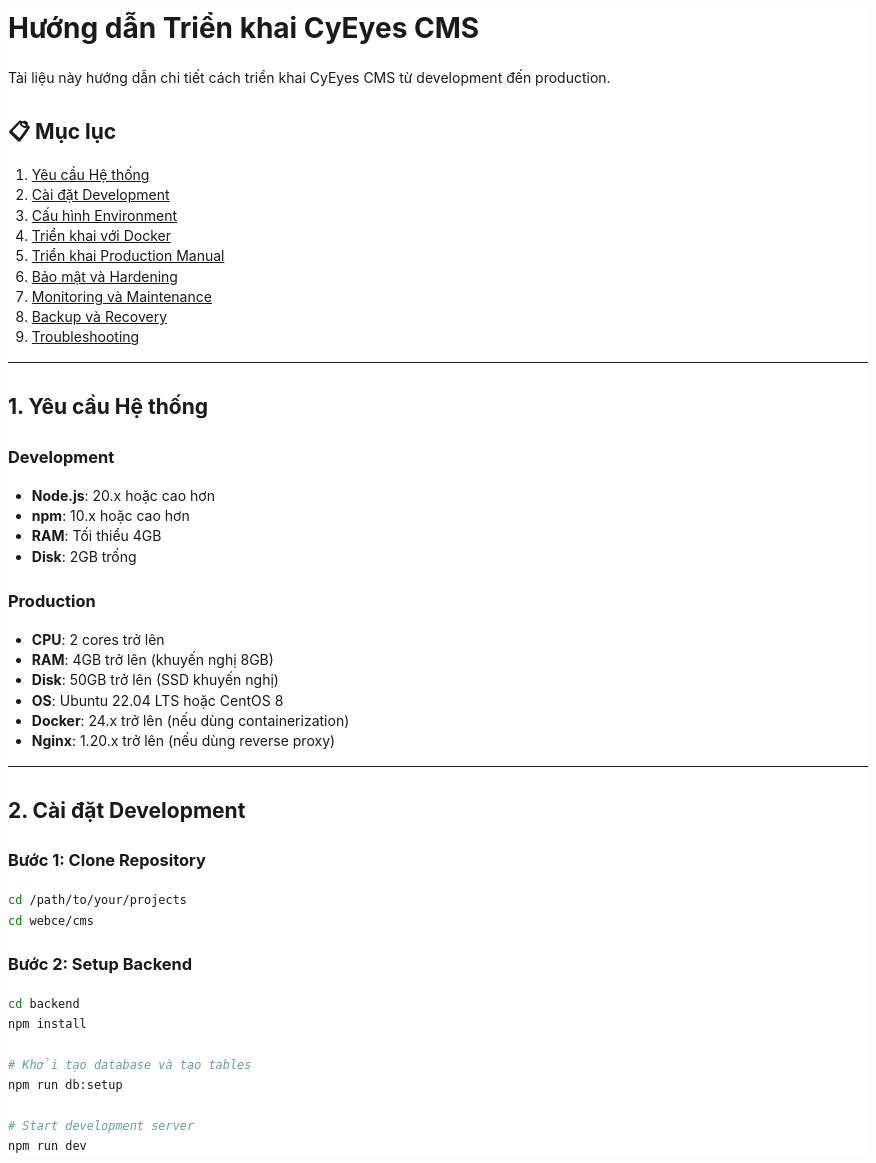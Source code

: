 # Hướng dẫn Triển khai CyEyes CMS

Tài liệu này hướng dẫn chi tiết cách triển khai CyEyes CMS từ development đến production.

## 📋 Mục lục

1. [Yêu cầu Hệ thống](#yêu-cầu-hệ-thống)
2. [Cài đặt Development](#cài-đặt-development)
3. [Cấu hình Environment](#cấu-hình-environment)
4. [Triển khai với Docker](#triển-khai-với-docker)
5. [Triển khai Production Manual](#triển-khai-production-manual)
6. [Bảo mật và Hardening](#bảo-mật-và-hardening)
7. [Monitoring và Maintenance](#monitoring-và-maintenance)
8. [Backup và Recovery](#backup-và-recovery)
9. [Troubleshooting](#troubleshooting)

---

## 1. Yêu cầu Hệ thống

### Development

- **Node.js**: 20.x hoặc cao hơn
- **npm**: 10.x hoặc cao hơn
- **RAM**: Tối thiểu 4GB
- **Disk**: 2GB trống

### Production

- **CPU**: 2 cores trở lên
- **RAM**: 4GB trở lên (khuyến nghị 8GB)
- **Disk**: 50GB trở lên (SSD khuyến nghị)
- **OS**: Ubuntu 22.04 LTS hoặc CentOS 8
- **Docker**: 24.x trở lên (nếu dùng containerization)
- **Nginx**: 1.20.x trở lên (nếu dùng reverse proxy)

---

## 2. Cài đặt Development

### Bước 1: Clone Repository

```bash
cd /path/to/your/projects
cd webce/cms
```

### Bước 2: Setup Backend

```bash
cd backend
npm install

# Khởi tạo database và tạo tables
npm run db:setup

# Start development server
npm run dev
```
